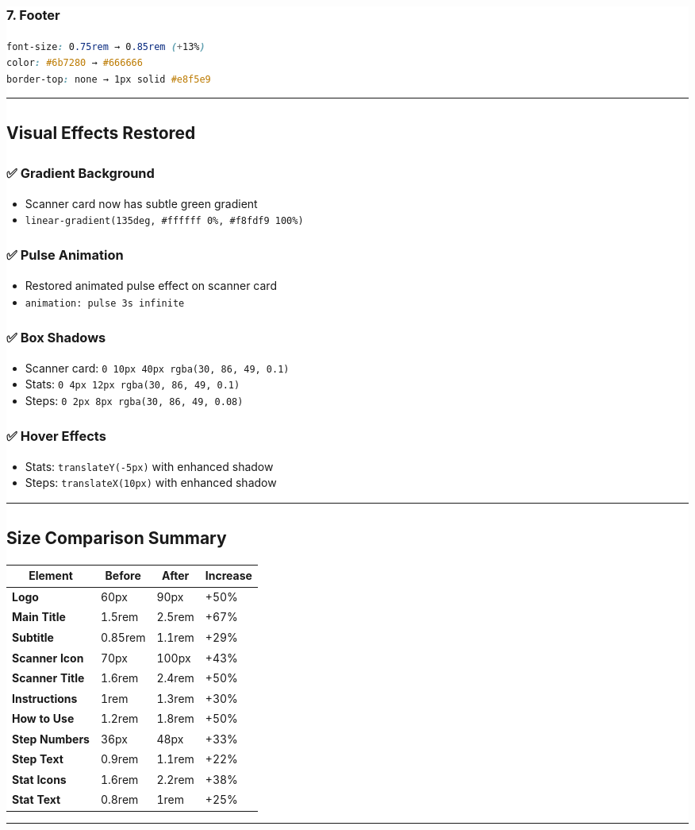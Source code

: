 ### 7. **Footer**
```css
font-size: 0.75rem → 0.85rem (+13%)
color: #6b7280 → #666666
border-top: none → 1px solid #e8f5e9
```

---

## Visual Effects Restored

### ✅ **Gradient Background**
- Scanner card now has subtle green gradient
- `linear-gradient(135deg, #ffffff 0%, #f8fdf9 100%)`

### ✅ **Pulse Animation**
- Restored animated pulse effect on scanner card
- `animation: pulse 3s infinite`

### ✅ **Box Shadows**
- Scanner card: `0 10px 40px rgba(30, 86, 49, 0.1)`
- Stats: `0 4px 12px rgba(30, 86, 49, 0.1)`
- Steps: `0 2px 8px rgba(30, 86, 49, 0.08)`

### ✅ **Hover Effects**
- Stats: `translateY(-5px)` with enhanced shadow
- Steps: `translateX(10px)` with enhanced shadow

---

## Size Comparison Summary

| Element | Before | After | Increase |
|---------|--------|-------|----------|
| **Logo** | 60px | 90px | +50% |
| **Main Title** | 1.5rem | 2.5rem | +67% |
| **Subtitle** | 0.85rem | 1.1rem | +29% |
| **Scanner Icon** | 70px | 100px | +43% |
| **Scanner Title** | 1.6rem | 2.4rem | +50% |
| **Instructions** | 1rem | 1.3rem | +30% |
| **How to Use** | 1.2rem | 1.8rem | +50% |
| **Step Numbers** | 36px | 48px | +33% |
| **Step Text** | 0.9rem | 1.1rem | +22% |
| **Stat Icons** | 1.6rem | 2.2rem | +38% |
| **Stat Text** | 0.8rem | 1rem | +25% |

---
